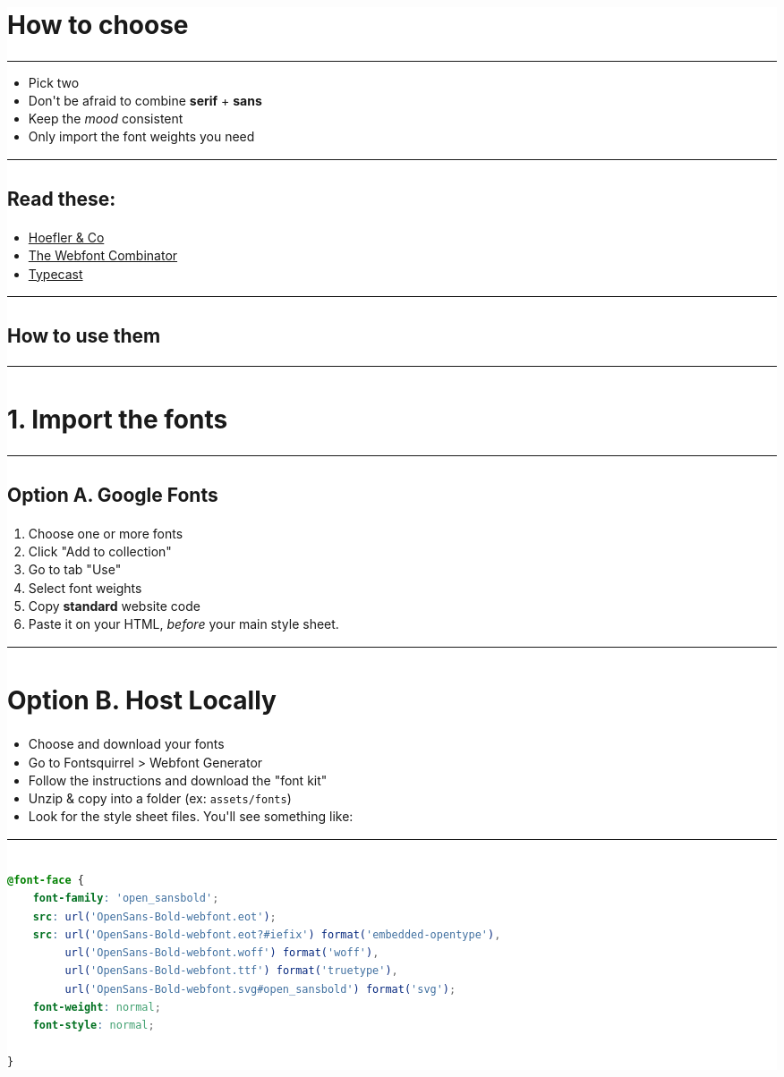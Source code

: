 
# How to choose

---

- Pick two
- Don't be afraid to combine **serif** + **sans**
- Keep the *mood* consistent
- Only import the font weights you need

---

## Read these:

- [Hoefler & Co](http://www.typography.com/techniques/)
- [The Webfont Combinator](http://font-combinator.com)
- [Typecast](http://typecast.com)

---

## How to use them

---

# 1. Import the fonts

---

## Option A. Google Fonts

1. Choose one or more fonts
2. Click "Add to collection"
3. Go to tab "Use"
4. Select font weights
5. Copy **standard** website code
6. Paste it on your HTML, *before* your main style sheet.

---

# Option B. Host Locally

- Choose and download your fonts
- Go to Fontsquirrel > Webfont Generator
- Follow the instructions and download the "font kit"
- Unzip & copy into a folder (ex: `assets/fonts`)
- Look for the style sheet files. You'll see something like:

---

```css

@font-face {
    font-family: 'open_sansbold';
    src: url('OpenSans-Bold-webfont.eot');
    src: url('OpenSans-Bold-webfont.eot?#iefix') format('embedded-opentype'),
         url('OpenSans-Bold-webfont.woff') format('woff'),
         url('OpenSans-Bold-webfont.ttf') format('truetype'),
         url('OpenSans-Bold-webfont.svg#open_sansbold') format('svg');
    font-weight: normal;
    font-style: normal;

}
```
